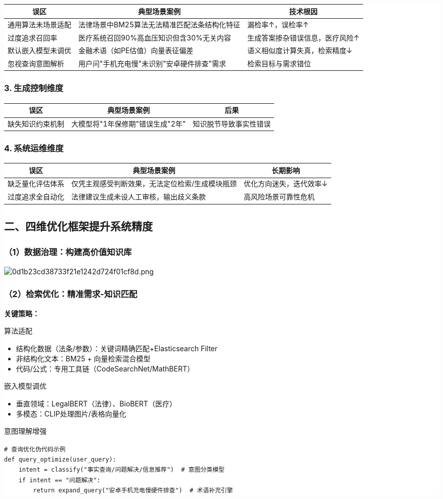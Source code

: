 | 误区 | 典型场景案例 | 技术根因 |
| --- | --- | --- |
| 通用算法未场景适配 | 法律场景中BM25算法无法精准匹配法条结构化特征 | 漏检率↑，误检率↑ |
| 过度追求召回率 | 医疗系统召回90%高血压知识但含30%无关内容 | 生成答案掺杂错误信息，医疗风险↑ |
| 默认嵌入模型未调优 | 金融术语（如PE估值）向量表征偏差 | 语义相似度计算失真，检索精度↓ |
| 忽视查询意图解析 | 用户问"手机充电慢"未识别"安卓硬件排查"需求 | 检索目标与需求错位 |

### 3\. 生成控制维度

| 误区 | 典型场景案例 | 后果 |
| --- | --- | --- |
| 缺失知识约束机制 | 大模型将"1年保修期"错误生成"2年" | 知识脱节导致事实性错误 |

### 4\. 系统运维维度

| 误区 | 典型场景案例 | 长期影响 |
| --- | --- | --- |
| 缺乏量化评估体系 | 仅凭主观感受判断效果，无法定位检索/生成模块瓶颈 | 优化方向迷失，迭代效率↓ |
| 过度追求全自动化 | 法律建议生成未设人工审核，输出歧义条款 | 高风险场景可靠性危机 |

## 二、四维优化框架提升系统精度

### （1）数据治理：构建高价值知识库

![0d1b23cd38733f21e1242d724f01cf8d.png](https://p9-xtjj-sign.byteimg.com/tos-cn-i-73owjymdk6/a5980a2757f848009f795626c2ca2e8d~tplv-73owjymdk6-jj-mark-v1:0:0:0:0:5o6Y6YeR5oqA5pyv56S-5Yy6IEAg6IGa5a6iQUk=:q75.awebp?rk3s=f64ab15b&x-expires=1757918299&x-signature=vBUU4TtCWVo2p9qrpBwoU2WgjNI%3D)

### （2）检索优化：精准需求-知识匹配

**关键策略：**

算法适配

- 结构化数据（法条/参数）：关键词精确匹配+Elasticsearch Filter
- 非结构化文本：BM25 + 向量检索混合模型
- 代码/公式：专用工具链（CodeSearchNet/MathBERT）

嵌入模型调优

- 垂直领域：LegalBERT（法律）、BioBERT（医疗）
- 多模态：CLIP处理图片/表格向量化

意图理解增强

```
# 查询优化伪代码示例
def query_optimize(user_query):
    intent = classify("事实查询/问题解决/信息推荐")  # 意图分类模型
    if intent == "问题解决":
        return expand_query("安卓手机充电慢硬件排查")  # 术语补充引擎
```
